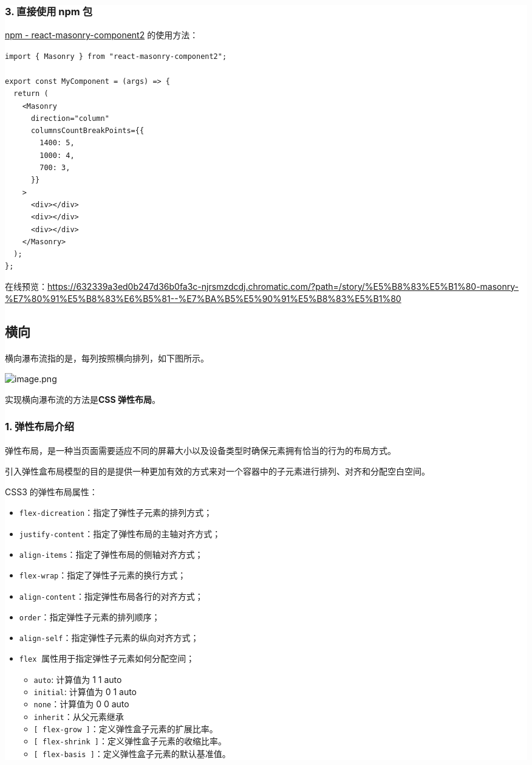 ### 3. 直接使用 npm 包

[npm - react-masonry-component2](https://www.npmjs.com/package/react-masonry-component2) 的使用方法：

```tsx
import { Masonry } from "react-masonry-component2";

export const MyComponent = (args) => {
  return (
    <Masonry
      direction="column"
      columnsCountBreakPoints={{
        1400: 5,
        1000: 4,
        700: 3,
      }}
    >
      <div></div>
      <div></div>
      <div></div>
    </Masonry>
  );
};
```

在线预览：<https://632339a3ed0b247d36b0fa3c-njrsmzdcdj.chromatic.com/?path=/story/%E5%B8%83%E5%B1%80-masonry-%E7%80%91%E5%B8%83%E6%B5%81--%E7%BA%B5%E5%90%91%E5%B8%83%E5%B1%80>

## 横向

横向瀑布流指的是，每列按照横向排列，如下图所示。

![image.png](https://p3-juejin.byteimg.com/tos-cn-i-k3u1fbpfcp/74c452c957b342c0b8dbb966d3fc7846~tplv-k3u1fbpfcp-watermark.image?)

实现横向瀑布流的方法是**CSS 弹性布局**。

### 1. 弹性布局介绍

弹性布局，是一种当页面需要适应不同的屏幕大小以及设备类型时确保元素拥有恰当的行为的布局方式。

引入弹性盒布局模型的目的是提供一种更加有效的方式来对一个容器中的子元素进行排列、对齐和分配空白空间。

CSS3 的弹性布局属性：

- `flex-dicreation`：指定了弹性子元素的排列方式；
- `justify-content`：指定了弹性布局的主轴对齐方式；
- `align-items`：指定了弹性布局的侧轴对齐方式；
- `flex-wrap`：指定了弹性子元素的换行方式；
- `align-content`：指定弹性布局各行的对齐方式；
- `order`：指定弹性子元素的排列顺序；
- `align-self`：指定弹性子元素的纵向对齐方式；
- `flex`  属性用于指定弹性子元素如何分配空间；
  - `auto`: 计算值为 1 1 auto
  - `initial`: 计算值为 0 1 auto
  - `none`：计算值为 0 0 auto
  - `inherit`：从父元素继承
  - `[ flex-grow ]`：定义弹性盒子元素的扩展比率。
  - `[ flex-shrink ]`：定义弹性盒子元素的收缩比率。
  - `[ flex-basis ]`：定义弹性盒子元素的默认基准值。


  [props: number]: number;